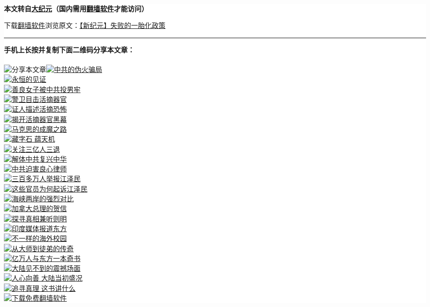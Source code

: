 <strong>本文转自<a href="https://www.epochtimes.com">大纪元</a>（国内需用<a href="https://github.com/ofczvx399/www/blob/master/README.md#8">翻墙软件</a>才能访问）</strong><p>下载<a href="https://github.com/ofczvx399/www/blob/master/README.md#8">翻墙软件</a>浏览原文：<a href="https://www.epochtimes.com/gb/10/11/6/n3077062.htm">【新纪元】失败的一胎化政策</a></p><hr>

<strong>手机上长按并复制下面二维码分享本文章：</strong><br><br><img src="https://chart.apis.google.com/chart?cht=qr&chs=240x240&choe=UTF-8&chld=M|2&chl=https://github.com/ofczvx399/djy/blob/master/gb/10/11/6/n3077062.md%231" title="分享本文章"></td><td VALIGN=TOP><a href="https://github.com/ofczvx399/djy/blob/master/gb/16/1/21/n4622075.md?dfh#1" target="_blank"><img src="https://raw.githubusercontent.com/ofczvx399/djy/master/gb/300/wei-f1.jpg" title="中共的伪火骗局"  alt="中共的伪火骗局"></a><br><a href="https://github.com/ofczvx399/www/blob/master/README.md?dfh#9" target="_blank"><img src="https://raw.githubusercontent.com/ofczvx399/djy/master/gb/300/yong-h.jpg" title="永恒的见证"  alt="永恒的见证"></a><br><a href="https://github.com/ofczvx399/djy/blob/master/gb/13/9/29/n3974789.md?dfh#1" target="_blank"><img src="https://raw.githubusercontent.com/ofczvx399/djy/master/gb/300/shang-lnz.jpg" title="善良女子被中共投男牢"  alt="善良女子被中共投男牢"></a><br><a href="https://github.com/ofczvx399/djy/blob/master/gb/16/3/16/n4663449.md?dfh#1" target="_blank"><img src="https://raw.githubusercontent.com/ofczvx399/djy/master/gb/300/huo-z3.jpg" title="警卫目击活摘器官"  alt="警卫目击活摘器官"></a><br><a href="https://github.com/ofczvx399/djy/blob/master/gb/16/8/7/n8177641.md?dfh#1" target="_blank"><img src="https://raw.githubusercontent.com/ofczvx399/djy/master/gb/300/huo-z4.jpg" title="证人描述活摘恐怖"  alt="证人描述活摘恐怖"></a><br><a href="https://github.com/ofczvx399/djy/blob/master/gb/10/4/19/n2881569.md?dfh#1" target="_blank"><img src="https://raw.githubusercontent.com/ofczvx399/djy/master/gb/300/huo-z1.jpg" title="揭开活摘器官黑幕"  alt="揭开活摘器官黑幕"></a><br><a href="https://github.com/ofczvx399/djy/blob/master/gb/10/11/7/n3077476.md?dfh#1" target="_blank"><img src="https://raw.githubusercontent.com/ofczvx399/djy/master/gb/300/ma-ks.jpg" title="马克思的成魔之路"  alt="马克思的成魔之路"></a><br><a href="https://github.com/ofczvx399/djy/blob/master/gb/14/6/9/n4173977.md?dfh#1" target="_blank"><img src="https://raw.githubusercontent.com/ofczvx399/djy/master/gb/300/chang-zs.jpg" title="藏字石 蕴天机"  alt="藏字石 蕴天机"></a><br><a href="https://github.com/ofczvx399/djy/blob/master/gb/18/5/10/n10381511.md?dfh#1" target="_blank"><img src="https://raw.githubusercontent.com/ofczvx399/djy/master/gb/300/st1.jpg" title="关注三亿人三退"  alt="关注三亿人三退"></a><br><a href="https://github.com/ofczvx399/djy/blob/master/gb/18/3/21/n10237682.md?dfh#1" target="_blank"><img src="https://raw.githubusercontent.com/ofczvx399/djy/master/gb/300/jie-t.jpg" title="解体中共复兴中华"  alt="解体中共复兴中华"></a><br><a href="https://github.com/ofczvx399/djy/blob/master/gb/9/2/9/n2422991.md?dfh#1" target="_blank"><img src="https://raw.githubusercontent.com/ofczvx399/djy/master/gb/300/gao-zs.jpg" title="中共迫害良心律师"  alt="中共迫害良心律师"></a><br><a href="https://github.com/ofczvx399/djy/blob/master/gb/18/12/9/n10900044.md?dfh#1" target="_blank"><img src="https://raw.githubusercontent.com/ofczvx399/djy/master/gb/300/sj1.jpg" title="三百多万人举报江泽民"  alt="三百多万人举报江泽民"></a><br><a href="https://github.com/ofczvx399/djy/blob/master/gb/18/8/28/n10672014.md?dfh#1" target="_blank"><img src="https://raw.githubusercontent.com/ofczvx399/djy/master/gb/300/sj2.jpg" title="这些官员为何起诉江泽民"  alt="这些官员为何起诉江泽民"></a><br><a href="https://github.com/ofczvx399/djy/blob/master/gb/8/12/18/n2367165.md?dfh#1" target="_blank"><img src="https://raw.githubusercontent.com/ofczvx399/djy/master/gb/300/liangan.jpg" title="海峡两岸的强烈对比"  alt="海峡两岸的强烈对比"></a><br><a href="https://github.com/ofczvx399/djy/blob/master/gb/15/12/10/n4593139.md?dfh#1" target="_blank"><img src="https://raw.githubusercontent.com/ofczvx399/djy/master/gb/300/jia-ndzl.jpg" title="加拿大总理的贺信"  alt="加拿大总理的贺信"></a><br><a href="https://github.com/ofczvx399/djy/blob/master/gb/11/6/17/n3289382.md?dfh#1" target="_blank"><img src="https://raw.githubusercontent.com/ofczvx399/djy/master/gb/300/xiao-wd.jpg" title="探寻真相兼听则明"  alt="探寻真相兼听则明"></a><br><a href="https://github.com/ofczvx399/djy/blob/master/gb/18/10/27/n10812623.md?dfh#1" target="_blank"><img src="https://raw.githubusercontent.com/ofczvx399/djy/master/gb/300/yindu.jpg" title="印度媒体报道东方"  alt="印度媒体报道东方"></a><br><a href="https://github.com/ofczvx399/djy/blob/master/gb/18/6/9/n10469652.md?dfh#1" target="_blank"><img src="https://raw.githubusercontent.com/ofczvx399/djy/master/gb/300/xie-j.jpg" title="不一样的海外校园"  alt="不一样的海外校园"></a><br><a href="https://github.com/ofczvx399/djy/blob/master/gb/7/4/5/n1669415.md?dfh#1" target="_blank"><img src="https://raw.githubusercontent.com/ofczvx399/djy/master/gb/300/li-up.jpg" title="从大师到徒弟的传奇"  alt="从大师到徒弟的传奇"></a><br><a href="https://github.com/ofczvx399/djy/blob/master/gb/17/5/26/n9191512.md?dfh#1" target="_blank"><img src="https://raw.githubusercontent.com/ofczvx399/djy/master/gb/300/zfl2.jpg" title="亿万人与东方一本奇书"  alt="亿万人与东方一本奇书"></a><br><a href="https://github.com/ofczvx399/djy/blob/master/gb/13/11/27/n4020290.md?dfh#1" target="_blank"><img src="https://raw.githubusercontent.com/ofczvx399/djy/master/gb/300/zhen-h.jpg" title="大陆见不到的震撼场面"  alt="大陆见不到的震撼场面"></a><br><a href="https://github.com/ofczvx399/djy/blob/master/gb/15/7/17/n4482910.md?dfh#1" target="_blank"><img src="https://raw.githubusercontent.com/ofczvx399/djy/master/gb/300/dalu-sk.jpg" title="人心向善 大陆当初盛况"  alt="人心向善 大陆当初盛况"></a><br><a href="https://github.com/ofczvx399/djy/blob/master/gb/19/1/5/n10955468.md?dfh#1" target="_blank"><img src="https://raw.githubusercontent.com/ofczvx399/djy/master/gb/300/zfl1.jpg" title="追寻真理 这书讲什么"  alt="追寻真理 这书讲什么"></a><br><a href="https://github.com/ofczvx399/www/blob/master/README.md?dfh#1" target="_blank"><img src="https://raw.githubusercontent.com/ofczvx399/djy/master/gb/300/fq1.jpg" title="下载免费翻墙软件"  alt="下载免费翻墙软件"></a><br></td></tr></table>
